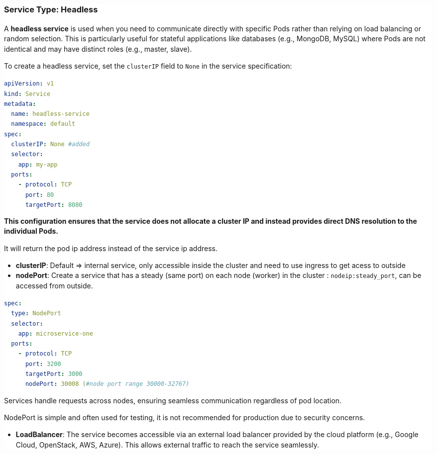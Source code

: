 ### Service Type: Headless

A **headless service** is used when you need to communicate directly with specific Pods rather than relying on load balancing or random selection. This is particularly useful for stateful applications like databases (e.g., MongoDB, MySQL) where Pods are not identical and may have distinct roles (e.g., master, slave).

To create a headless service, set the `clusterIP` field to `None` in the service specification:

```yaml
apiVersion: v1
kind: Service
metadata:
  name: headless-service
  namespace: default
spec:
  clusterIP: None #added
  selector:
    app: my-app
  ports:
    - protocol: TCP
      port: 80
      targetPort: 8080
```

**This configuration ensures that the service does not allocate a cluster IP and instead provides direct DNS resolution to the individual Pods.**

It will return the pod ip address instead of the service ip address.

- **clusterIP**: Default => internal service, only accessible inside the cluster and need to use ingress to get acess to outside
- **nodePort**: Create a service that has a steady (same port) on each node (worker) in the cluster : `nodeip:steady_port`, can be accessed from outside.

```yaml
spec:
  type: NodePort
  selector:
    app: microservice-one
  ports:
    - protocol: TCP
      port: 3200
      targetPort: 3000
      nodePort: 30008 (#node port range 30000-32767)
```

Services handle requests across nodes, ensuring seamless communication regardless of pod location.

NodePort is simple and often used for testing, it is not recommended for production due to security concerns.

- **LoadBalancer**: The service becomes accessible via an external load balancer provided by the cloud platform (e.g., Google Cloud, OpenStack, AWS, Azure). This allows external traffic to reach the service seamlessly.
